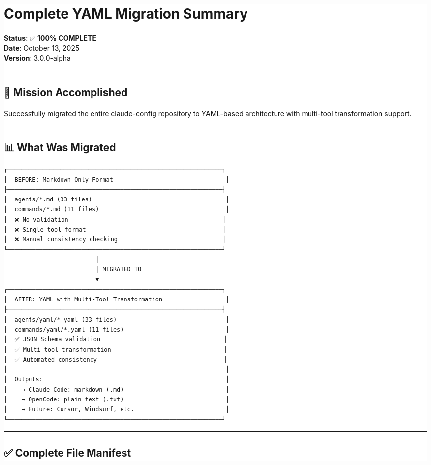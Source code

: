 # Complete YAML Migration Summary

**Status**: ✅ **100% COMPLETE**  
**Date**: October 13, 2025  
**Version**: 3.0.0-alpha

---

## 🎊 Mission Accomplished

Successfully migrated the entire claude-config repository to YAML-based architecture with multi-tool transformation support.

---

## 📊 What Was Migrated

```
┌─────────────────────────────────────────────────────────────┐
│  BEFORE: Markdown-Only Format                                │
├─────────────────────────────────────────────────────────────┤
│  agents/*.md (33 files)                                      │
│  commands/*.md (11 files)                                    │
│  ❌ No validation                                            │
│  ❌ Single tool format                                       │
│  ❌ Manual consistency checking                              │
└─────────────────────────────────────────────────────────────┘
                          │
                          │ MIGRATED TO
                          ▼
┌─────────────────────────────────────────────────────────────┐
│  AFTER: YAML with Multi-Tool Transformation                  │
├─────────────────────────────────────────────────────────────┤
│  agents/yaml/*.yaml (33 files)                               │
│  commands/yaml/*.yaml (11 files)                             │
│  ✅ JSON Schema validation                                   │
│  ✅ Multi-tool transformation                                │
│  ✅ Automated consistency                                    │
│                                                              │
│  Outputs:                                                    │
│    → Claude Code: markdown (.md)                             │
│    → OpenCode: plain text (.txt)                             │
│    → Future: Cursor, Windsurf, etc.                          │
└─────────────────────────────────────────────────────────────┘
```

---

## ✅ Complete File Manifest
